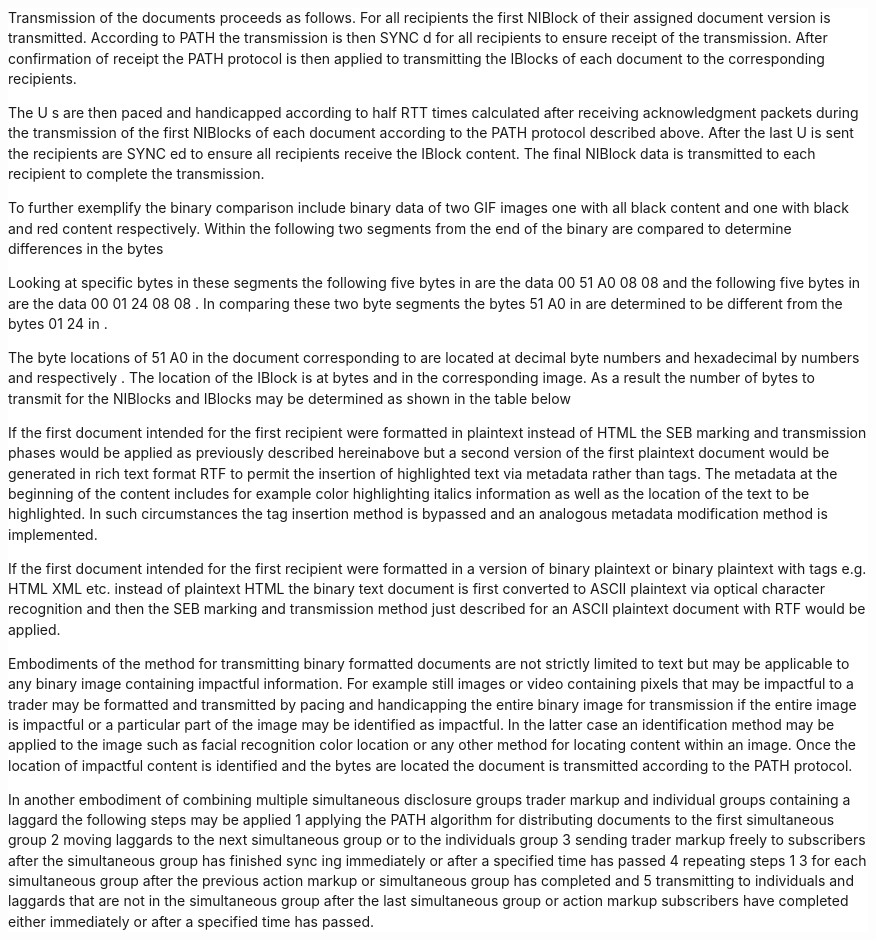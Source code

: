 Transmission of the documents proceeds as follows. For all recipients the first NIBlock of their assigned document version is transmitted. According to PATH the transmission is then SYNC d for all recipients to ensure receipt of the transmission. After confirmation of receipt the PATH protocol is then applied to transmitting the IBlocks of each document to the corresponding recipients.

The U s are then paced and handicapped according to half RTT times calculated after receiving acknowledgment packets during the transmission of the first NIBlocks of each document according to the PATH protocol described above. After the last U is sent the recipients are SYNC ed to ensure all recipients receive the IBlock content. The final NIBlock data is transmitted to each recipient to complete the transmission.

To further exemplify the binary comparison include binary data of two GIF images one with all black content and one with black and red content respectively. Within the following two segments from the end of the binary are compared to determine differences in the bytes 

Looking at specific bytes in these segments the following five bytes in are the data 00 51 A0 08 08 and the following five bytes in are the data 00 01 24 08 08 . In comparing these two byte segments the bytes 51 A0 in are determined to be different from the bytes 01 24 in .

The byte locations of 51 A0 in the document corresponding to are located at decimal byte numbers and hexadecimal by numbers and respectively . The location of the IBlock is at bytes and in the corresponding image. As a result the number of bytes to transmit for the NIBlocks and IBlocks may be determined as shown in the table below 

If the first document intended for the first recipient were formatted in plaintext instead of HTML the SEB marking and transmission phases would be applied as previously described hereinabove but a second version of the first plaintext document would be generated in rich text format RTF to permit the insertion of highlighted text via metadata rather than tags. The metadata at the beginning of the content includes for example color highlighting italics information as well as the location of the text to be highlighted. In such circumstances the tag insertion method is bypassed and an analogous metadata modification method is implemented.

If the first document intended for the first recipient were formatted in a version of binary plaintext or binary plaintext with tags e.g. HTML XML etc. instead of plaintext HTML the binary text document is first converted to ASCII plaintext via optical character recognition and then the SEB marking and transmission method just described for an ASCII plaintext document with RTF would be applied.

Embodiments of the method for transmitting binary formatted documents are not strictly limited to text but may be applicable to any binary image containing impactful information. For example still images or video containing pixels that may be impactful to a trader may be formatted and transmitted by pacing and handicapping the entire binary image for transmission if the entire image is impactful or a particular part of the image may be identified as impactful. In the latter case an identification method may be applied to the image such as facial recognition color location or any other method for locating content within an image. Once the location of impactful content is identified and the bytes are located the document is transmitted according to the PATH protocol.

In another embodiment of combining multiple simultaneous disclosure groups trader markup and individual groups containing a laggard the following steps may be applied 1 applying the PATH algorithm for distributing documents to the first simultaneous group 2 moving laggards to the next simultaneous group or to the individuals group 3 sending trader markup freely to subscribers after the simultaneous group has finished sync ing immediately or after a specified time has passed 4 repeating steps 1 3 for each simultaneous group after the previous action markup or simultaneous group has completed and 5 transmitting to individuals and laggards that are not in the simultaneous group after the last simultaneous group or action markup subscribers have completed either immediately or after a specified time has passed.
